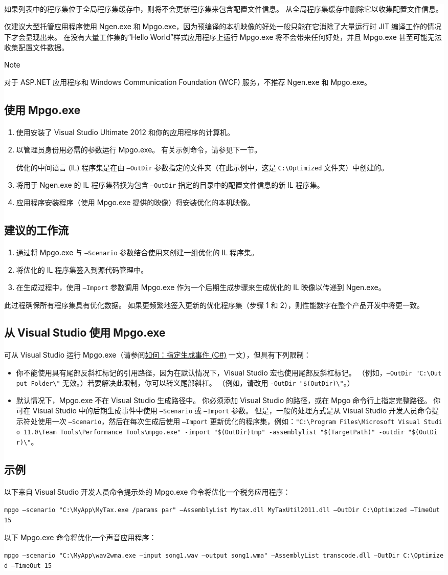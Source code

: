  如果列表中的程序集位于全局程序集缓存中，则将不会更新程序集来包含配置文件信息。  从全局程序集缓存中删除它以收集配置文件信息。  
  
 仅建议大型托管应用程序使用 Ngen.exe 和 Mpgo.exe，因为预编译的本机映像的好处一般只能在它消除了大量运行时 JIT 编译工作的情况下才会显现出来。 在没有大量工作集的“Hello World”样式应用程序上运行 Mpgo.exe 将不会带来任何好处，并且 Mpgo.exe 甚至可能无法收集配置文件数据。  
  
> [!NOTE]
>  对于 ASP.NET 应用程序和 Windows Communication Foundation (WCF) 服务，不推荐 Ngen.exe 和 Mpgo.exe。  
  
## <a name="to-use-mpgoexe"></a>使用 Mpgo.exe  
  
1.  使用安装了 Visual Studio Ultimate 2012 和你的应用程序的计算机。  
  
2.  以管理员身份用必需的参数运行 Mpgo.exe。  有关示例命令，请参见下一节。  
  
     优化的中间语言 (IL) 程序集是在由 `–OutDir` 参数指定的文件夹（在此示例中，这是 `C:\Optimized` 文件夹）中创建的。  
  
3.  将用于 Ngen.exe 的 IL 程序集替换为包含 `–OutDir` 指定的目录中的配置文件信息的新 IL 程序集。  
  
4.  应用程序安装程序（使用 Mpgo.exe 提供的映像）将安装优化的本机映像。  
  
## <a name="suggested-workflow"></a>建议的工作流  
  
1.  通过将 Mpgo.exe 与 `–Scenario` 参数结合使用来创建一组优化的 IL 程序集。  
  
2.  将优化的 IL 程序集签入到源代码管理中。  
  
3.  在生成过程中，使用 `–Import` 参数调用 Mpgo.exe 作为一个后期生成步骤来生成优化的 IL 映像以传递到 Ngen.exe。  
  
 此过程确保所有程序集具有优化数据。 如果更频繁地签入更新的优化程序集（步骤 1 和 2），则性能数字在整个产品开发中将更一致。  
  
## <a name="using-mpgoexe-from-visual-studio"></a>从 Visual Studio 使用 Mpgo.exe  
 可从 Visual Studio 运行 Mpgo.exe（请参阅[如何：指定生成事件 (C#)](http://msdn.microsoft.com/library/b4ce1ad9-5215-4b6f-b6a2-798b249aa335) 一文），但具有下列限制：  
  
-   你不能使用具有尾部反斜杠标记的引用路径，因为在默认情况下，Visual Studio 宏也使用尾部反斜杠标记。 （例如，`–OutDir "C:\Output Folder\"` 无效。）若要解决此限制，你可以转义尾部斜杠。 （例如，请改用 `-OutDir "$(OutDir)\"`。）  
  
-   默认情况下，Mpgo.exe 不在 Visual Studio 生成路径中。 你必须添加 Visual Studio 的路径，或在 Mpgo 命令行上指定完整路径。 你可在 Visual Studio 中的后期生成事件中使用 `–Scenario` 或 `–Import` 参数。 但是，一般的处理方式是从 Visual Studio 开发人员命令提示符处使用一次 `–Scenario`，然后在每次生成后使用 `–Import` 更新优化的程序集，例如：`"C:\Program Files\Microsoft Visual Studio 11.0\Team Tools\Performance Tools\mpgo.exe" -import "$(OutDir)tmp" -assemblylist "$(TargetPath)" -outdir "$(OutDir)\"`。  
  
<a name="samples"></a>   
## <a name="examples"></a>示例  
 以下来自 Visual Studio 开发人员命令提示处的 Mpgo.exe 命令将优化一个税务应用程序：  
  
```  
mpgo –scenario "C:\MyApp\MyTax.exe /params par" –AssemblyList Mytax.dll MyTaxUtil2011.dll –OutDir C:\Optimized –TimeOut 15  
```  
  
 以下 Mpgo.exe 命令将优化一个声音应用程序：  
  
```  
mpgo –scenario "C:\MyApp\wav2wma.exe –input song1.wav –output song1.wma" –AssemblyList transcode.dll –OutDir C:\Optimized –TimeOut 15  
```  
  